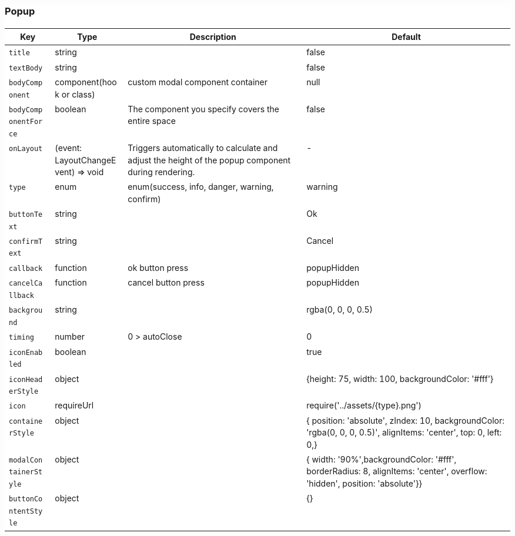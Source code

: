 ### Popup

| Key                      | Type                               | Description                                                                                        | Default                                                                                                                   |
| ------------------------ | ---------------------------------- | -------------------------------------------------------------------------------------------------- | ------------------------------------------------------------------------------------------------------------------------- |
| `title`                  | string                             |                                                                                                    | false                                                                                                                     |
| `textBody`               | string                             |                                                                                                    | false                                                                                                                     |
| `bodyComponent`          | component(hook or class)           | custom modal component container                                                                   | null                                                                                                                      |
| `bodyComponentForce`     | boolean                            | The component you specify covers the entire space                                                  | false                                                                                                                     |
| `onLayout`               | (event: LayoutChangeEvent) => void | Triggers automatically to calculate and adjust the height of the popup component during rendering. | -                                                                                                                         |
| `type`                   | enum                               | enum(success, info, danger, warning, confirm)                                                      | warning                                                                                                                   |
| `buttonText`             | string                             |                                                                                                    | Ok                                                                                                                        |
| `confirmText`            | string                             |                                                                                                    | Cancel                                                                                                                    |
| `callback`               | function                           | ok button press                                                                                    | popupHidden                                                                                                               |
| `cancelCallback`         | function                           | cancel button press                                                                                | popupHidden                                                                                                               |
| `background`             | string                             |                                                                                                    | rgba(0, 0, 0, 0.5)                                                                                                        |
| `timing`                 | number                             | 0 > autoClose                                                                                      | 0                                                                                                                         |
| `iconEnabled`            | boolean                            |                                                                                                    | true <br/>                                                                                                                |
| `iconHeaderStyle`        | object                             |                                                                                                    | {height: 75, width: 100, backgroundColor: '#fff'}                                                                         |
| `icon`                   | requireUrl                         |                                                                                                    | require('../assets/{type}.png')                                                                                           |
| `containerStyle`         | object                             |                                                                                                    | { position: 'absolute', zIndex: 10, backgroundColor: 'rgba(0, 0, 0, 0.5)', alignItems: 'center', top: 0, left: 0,}        |
| `modalContainerStyle`    | object                             |                                                                                                    | { width: '90%',backgroundColor: '#fff', borderRadius: 8, alignItems: 'center', overflow: 'hidden', position: 'absolute'}} |
| `buttonContentStyle`     | object                             |                                                                                                    | {}                                                                                                                        |